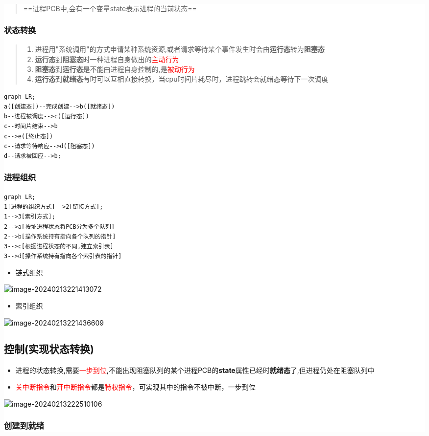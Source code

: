 > ==进程PCB中,会有一个变量state表示进程的当前状态==



### 状态转换

> 1. 进程用"系统调用"的方式申请某种系统资源,或者请求等待某个事件发生时会由**运行态**转为**阻塞态**
> 2. **运行态**到**阻塞态**时一种进程自身做出的<font color='red'>主动行为</font>
> 3. **阻塞态**到**运行态**是不能由进程自身控制的,是<font color='red'>被动行为</font>
> 4. **运行态**到**就绪态**有时可以互相直接转换，当cpu时间片耗尽时，进程跳转会就绪态等待下一次调度

```mermaid
graph LR;
a([创建态])--完成创建-->b([就绪态])
b--进程被调度-->c([运行态])
c--时间片结束-->b
c-->e([终止态])
c--请求等待响应-->d([阻塞态])
d--请求被回应-->b;
```

### 进程组织

```mermaid
graph LR;
1[进程的组织方式]-->2[链接方式];
1-->3[索引方式];
2-->a[按址进程状态将PCB分为多个队列]
2-->b[操作系统持有指向各个队列的指针]
3-->c[根据进程状态的不同,建立索引表]
3-->d[操作系统持有指向各个索引表的指针]
```



+ 链式组织

![image-20240213221413072](https://s2.loli.net/2024/05/22/JRu8gP1YUX4xDid.png)

+ 索引组织

![image-20240213221436609](https://s2.loli.net/2024/05/22/kaFnT2zElhysKui.png)

## 控制(实现状态转换)

+ 进程的状态转换,需要<font color='red'>一步到位</font>,不能出现阻塞队列的某个进程PCB的**state**属性已经时**就绪态**了,但进程仍处在阻塞队列中

+ <font color='red'>关中断指令</font>和<font color='red'>开中断指令</font>都是<font color='red'>特权指令</font>，可实现其中的指令不被中断，一步到位

![image-20240213222510106](https://s2.loli.net/2024/05/22/ybFMmSejJh7q8Dp.png)



### 创建到就绪
